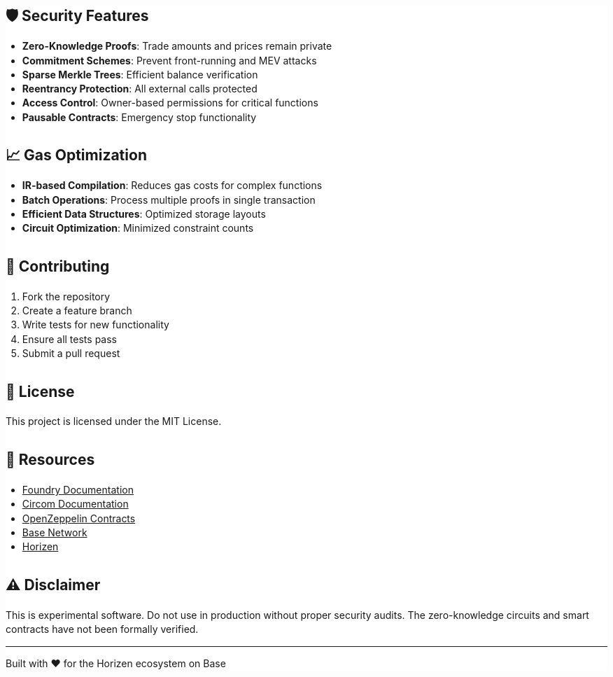 ## 🛡️ Security Features

- **Zero-Knowledge Proofs**: Trade amounts and prices remain private
- **Commitment Schemes**: Prevent front-running and MEV attacks
- **Sparse Merkle Trees**: Efficient balance verification
- **Reentrancy Protection**: All external calls protected
- **Access Control**: Owner-based permissions for critical functions
- **Pausable Contracts**: Emergency stop functionality

## 📈 Gas Optimization

- **IR-based Compilation**: Reduces gas costs for complex functions
- **Batch Operations**: Process multiple proofs in single transaction
- **Efficient Data Structures**: Optimized storage layouts
- **Circuit Optimization**: Minimized constraint counts

## 🤝 Contributing

1. Fork the repository
2. Create a feature branch
3. Write tests for new functionality
4. Ensure all tests pass
5. Submit a pull request

## 📄 License

This project is licensed under the MIT License.

## 🔗 Resources

- [Foundry Documentation](https://book.getfoundry.sh/)
- [Circom Documentation](https://docs.circom.io/)
- [OpenZeppelin Contracts](https://docs.openzeppelin.com/contracts/)
- [Base Network](https://base.org/)
- [Horizen](https://www.horizen.io/)

## ⚠️ Disclaimer

This is experimental software. Do not use in production without proper security audits. The zero-knowledge circuits and smart contracts have not been formally verified.

---

Built with ❤️ for the Horizen ecosystem on Base